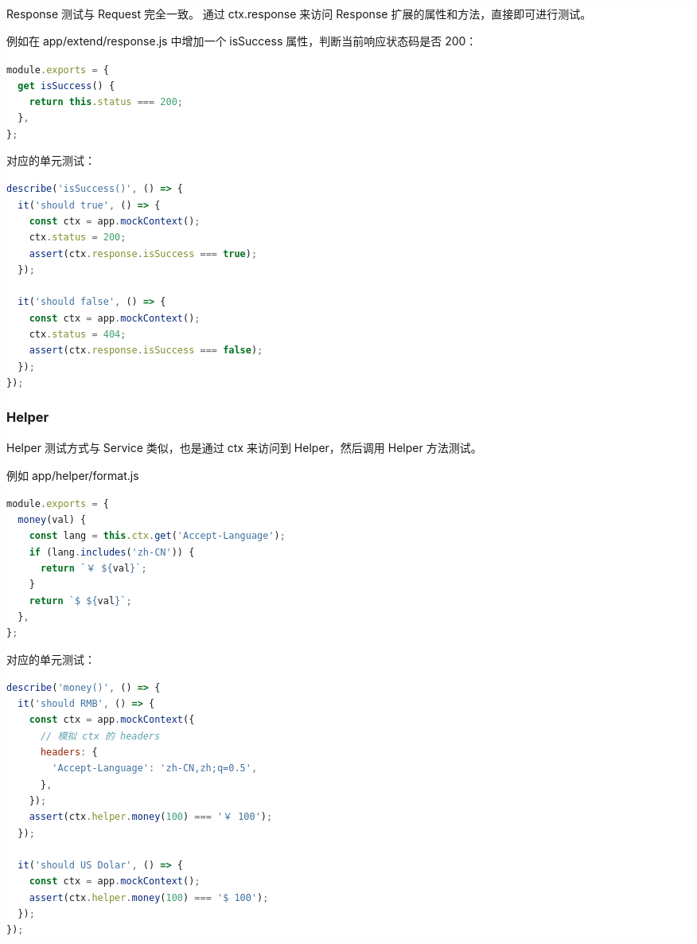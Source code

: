 Response 测试与 Request 完全一致。 通过 ctx.response 来访问 Response 扩展的属性和方法，直接即可进行测试。

例如在 app/extend/response.js 中增加一个 isSuccess 属性，判断当前响应状态码是否 200：

```js
module.exports = {
  get isSuccess() {
    return this.status === 200;
  },
};
```

对应的单元测试：

```js
describe('isSuccess()', () => {
  it('should true', () => {
    const ctx = app.mockContext();
    ctx.status = 200;
    assert(ctx.response.isSuccess === true);
  });

  it('should false', () => {
    const ctx = app.mockContext();
    ctx.status = 404;
    assert(ctx.response.isSuccess === false);
  });
});
```

### Helper

Helper 测试方式与 Service 类似，也是通过 ctx 来访问到 Helper，然后调用 Helper 方法测试。

例如 app/helper/format.js

```js
module.exports = {
  money(val) {
    const lang = this.ctx.get('Accept-Language');
    if (lang.includes('zh-CN')) {
      return `￥ ${val}`;
    }
    return `$ ${val}`;
  },
};
```

对应的单元测试：

```js
describe('money()', () => {
  it('should RMB', () => {
    const ctx = app.mockContext({
      // 模拟 ctx 的 headers
      headers: {
        'Accept-Language': 'zh-CN,zh;q=0.5',
      },
    });
    assert(ctx.helper.money(100) === '￥ 100');
  });

  it('should US Dolar', () => {
    const ctx = app.mockContext();
    assert(ctx.helper.money(100) === '$ 100');
  });
});
```
